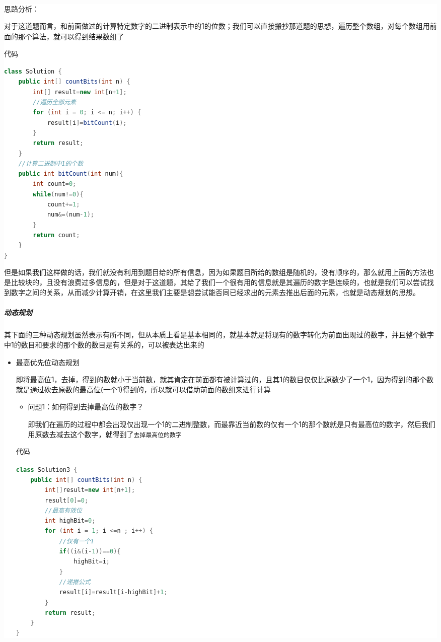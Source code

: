 思路分析：

对于这道题而言，和前面做过的计算特定数字的二进制表示中的1的位数；我们可以直接搬抄那道题的思想，遍历整个数组，对每个数组用前面的那个算法，就可以得到结果数组了

代码

```java
class Solution {
    public int[] countBits(int n) {
        int[] result=new int[n+1];
        //遍历全部元素
        for (int i = 0; i <= n; i++) {
            result[i]=bitCount(i);
        }
        return result;
    }
    //计算二进制中1的个数
    public int bitCount(int num){
        int count=0;
        while(num!=0){
            count+=1;
            num&=(num-1);
        }
        return count;
    }
}
```

但是如果我们这样做的话，我们就没有利用到题目给的所有信息，因为如果题目所给的数组是随机的，没有顺序的，那么就用上面的方法也是比较块的，且没有浪费过多信息的，但是对于这道题，其给了我们一个很有用的信息就是其遍历的数字是连续的，也就是我们可以尝试找到数字之间的关系，从而减少计算开销，在这里我们主要是想尝试能否同已经求出的元素去推出后面的元素，也就是动态规划的思想。

##### 动态规划

其下面的三种动态规划虽然表示有所不同，但从本质上看是基本相同的，就基本就是将现有的数字转化为前面出现过的数字，并且整个数字中1的数目和要求的那个数的数目是有关系的，可以被表达出来的

* 最高优先位动态规划

  即将最高位1，去掉，得到的数就小于当前数，就其肯定在前面都有被计算过的，且其1的数目仅仅比原数少了一个1，因为得到的那个数就是通过砍去原数的最高位(一个1)得到的，所以就可以借助前面的数组来进行计算

  * 问题1：如何得到去掉最高位的数字？

    即我们在遍历的过程中都会出现仅出现一个1的二进制整数，而最靠近当前数的仅有一个1的那个数就是只有最高位的数字，然后我们用原数去减去这个数字，就得到了`去掉最高位的数字`

  代码

  ```java
  class Solution3 {
      public int[] countBits(int n) {
          int[]result=new int[n+1];
          result[0]=0;
          //最高有效位
          int highBit=0;
          for (int i = 1; i <=n ; i++) {
              //仅有一个1
              if((i&(i-1))==0){
                  highBit=i;
              }
              //递推公式
              result[i]=result[i-highBit]+1;
          }
          return result;
      }
  }
  ```
